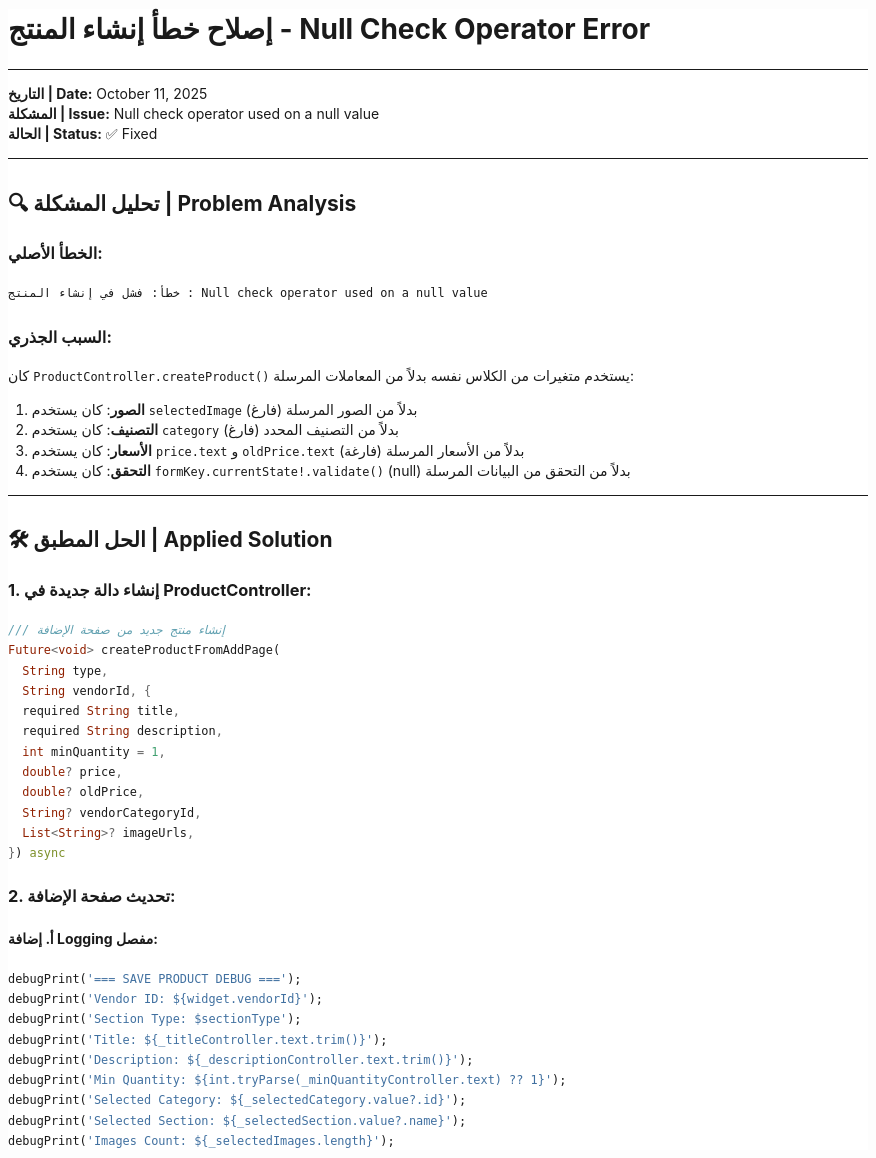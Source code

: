 # إصلاح خطأ إنشاء المنتج - Null Check Operator Error

---

**التاريخ | Date:** October 11, 2025  
**المشكلة | Issue:** Null check operator used on a null value  
**الحالة | Status:** ✅ Fixed

---

## 🔍 تحليل المشكلة | Problem Analysis

### الخطأ الأصلي:
```
خطأ: فشل في إنشاء المنتج : Null check operator used on a null value
```

### السبب الجذري:
كان `ProductController.createProduct()` يستخدم متغيرات من الكلاس نفسه بدلاً من المعاملات المرسلة:

1. **الصور**: كان يستخدم `selectedImage` (فارغ) بدلاً من الصور المرسلة
2. **التصنيف**: كان يستخدم `category` (فارغ) بدلاً من التصنيف المحدد  
3. **الأسعار**: كان يستخدم `price.text` و `oldPrice.text` (فارغة) بدلاً من الأسعار المرسلة
4. **التحقق**: كان يستخدم `formKey.currentState!.validate()` (null) بدلاً من التحقق من البيانات المرسلة

---

## 🛠️ الحل المطبق | Applied Solution

### 1. إنشاء دالة جديدة في ProductController:

```dart
/// إنشاء منتج جديد من صفحة الإضافة
Future<void> createProductFromAddPage(
  String type,
  String vendorId, {
  required String title,
  required String description,
  int minQuantity = 1,
  double? price,
  double? oldPrice,
  String? vendorCategoryId,
  List<String>? imageUrls,
}) async
```

### 2. تحديث صفحة الإضافة:

#### أ. إضافة Logging مفصل:
```dart
debugPrint('=== SAVE PRODUCT DEBUG ===');
debugPrint('Vendor ID: ${widget.vendorId}');
debugPrint('Section Type: $sectionType');
debugPrint('Title: ${_titleController.text.trim()}');
debugPrint('Description: ${_descriptionController.text.trim()}');
debugPrint('Min Quantity: ${int.tryParse(_minQuantityController.text) ?? 1}');
debugPrint('Selected Category: ${_selectedCategory.value?.id}');
debugPrint('Selected Section: ${_selectedSection.value?.name}');
debugPrint('Images Count: ${_selectedImages.length}');
```
